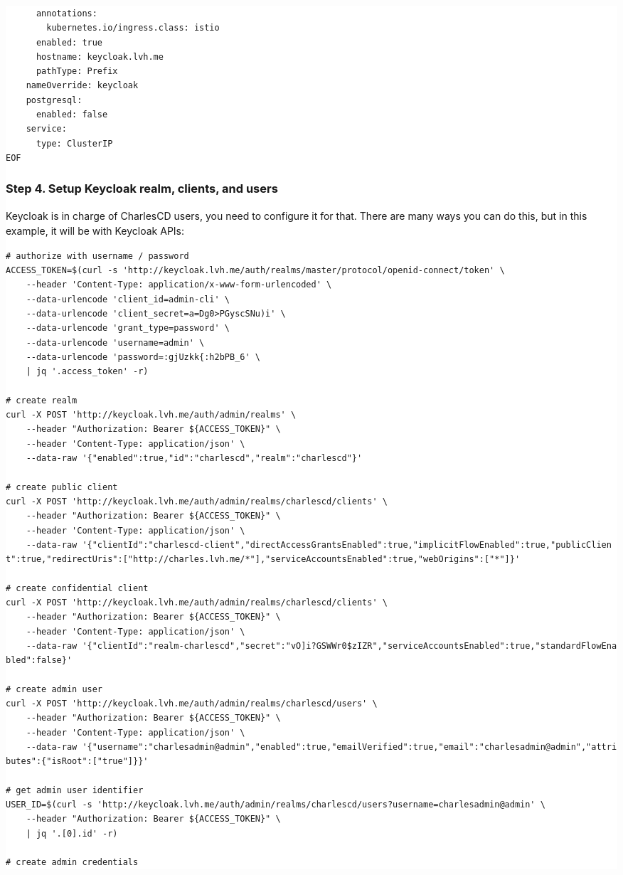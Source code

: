 ```
      annotations: 
        kubernetes.io/ingress.class: istio
      enabled: true
      hostname: keycloak.lvh.me
      pathType: Prefix
    nameOverride: keycloak
    postgresql: 
      enabled: false
    service: 
      type: ClusterIP
EOF
```


### **Step 4. Setup Keycloak realm, clients, and users**
Keycloak is in charge of CharlesCD users, you need to configure it for that. There are many ways you can do this, but in this example, it will be with Keycloak APIs:

```
# authorize with username / password
ACCESS_TOKEN=$(curl -s 'http://keycloak.lvh.me/auth/realms/master/protocol/openid-connect/token' \
    --header 'Content-Type: application/x-www-form-urlencoded' \
    --data-urlencode 'client_id=admin-cli' \
    --data-urlencode 'client_secret=a=Dg0>PGyscSNu)i' \
    --data-urlencode 'grant_type=password' \
    --data-urlencode 'username=admin' \
    --data-urlencode 'password=:gjUzkk{:h2bPB_6' \
    | jq '.access_token' -r)

# create realm
curl -X POST 'http://keycloak.lvh.me/auth/admin/realms' \
    --header "Authorization: Bearer ${ACCESS_TOKEN}" \
    --header 'Content-Type: application/json' \
    --data-raw '{"enabled":true,"id":"charlescd","realm":"charlescd"}'

# create public client
curl -X POST 'http://keycloak.lvh.me/auth/admin/realms/charlescd/clients' \
    --header "Authorization: Bearer ${ACCESS_TOKEN}" \
    --header 'Content-Type: application/json' \
    --data-raw '{"clientId":"charlescd-client","directAccessGrantsEnabled":true,"implicitFlowEnabled":true,"publicClient":true,"redirectUris":["http://charles.lvh.me/*"],"serviceAccountsEnabled":true,"webOrigins":["*"]}'

# create confidential client
curl -X POST 'http://keycloak.lvh.me/auth/admin/realms/charlescd/clients' \
    --header "Authorization: Bearer ${ACCESS_TOKEN}" \
    --header 'Content-Type: application/json' \
    --data-raw '{"clientId":"realm-charlescd","secret":"vO]i?GSWWr0$zIZR","serviceAccountsEnabled":true,"standardFlowEnabled":false}'

# create admin user
curl -X POST 'http://keycloak.lvh.me/auth/admin/realms/charlescd/users' \
    --header "Authorization: Bearer ${ACCESS_TOKEN}" \
    --header 'Content-Type: application/json' \
    --data-raw '{"username":"charlesadmin@admin","enabled":true,"emailVerified":true,"email":"charlesadmin@admin","attributes":{"isRoot":["true"]}}'

# get admin user identifier
USER_ID=$(curl -s 'http://keycloak.lvh.me/auth/admin/realms/charlescd/users?username=charlesadmin@admin' \
    --header "Authorization: Bearer ${ACCESS_TOKEN}" \
    | jq '.[0].id' -r)

# create admin credentials
```